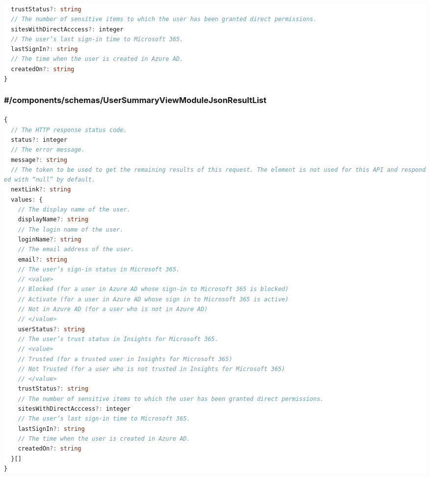 ```ts
  trustStatus?: string
  // The number of sensitive items to which the user has been granted direct permissions.
  sitesWithDirectAcccess?: integer
  // The user’s last sign-in time to Microsoft 365.
  lastSignIn?: string
  // The time when the user is created in Azure AD.
  createdOn?: string
}
```

### #/components/schemas/UserSummaryViewModuleJsonResultList

```ts
{
  // The HTTP response status code.
  status?: integer
  // The error message.
  message?: string
  // The token to be used to get the remaining results of this request. The element is not used for this API and responded with “null” by default.
  nextLink?: string
  values: {
    // The display name of the user.
    displayName?: string
    // The login name of the user.
    loginName?: string
    // The email address of the user.
    email?: string
    // The user’s sign-in status in Microsoft 365.
    // <value>
    // Blocked (for a user in Azure AD whose sign-in to Microsoft 365 is blocked)
    // Activate (for a user in Azure AD whose sign in to Microsoft 365 is active)
    // Not in Azure AD (for a user who is not in Azure AD)
    // </value>
    userStatus?: string
    // The user’s trust status in Insights for Microsoft 365.
    // <value>
    // Trusted (for a trusted user in Insights for Microsoft 365)
    // Not Trusted (for a user who is not trusted in Insights for Microsoft 365)
    // </value>
    trustStatus?: string
    // The number of sensitive items to which the user has been granted direct permissions.
    sitesWithDirectAcccess?: integer
    // The user’s last sign-in time to Microsoft 365.
    lastSignIn?: string
    // The time when the user is created in Azure AD.
    createdOn?: string
  }[]
}
```
